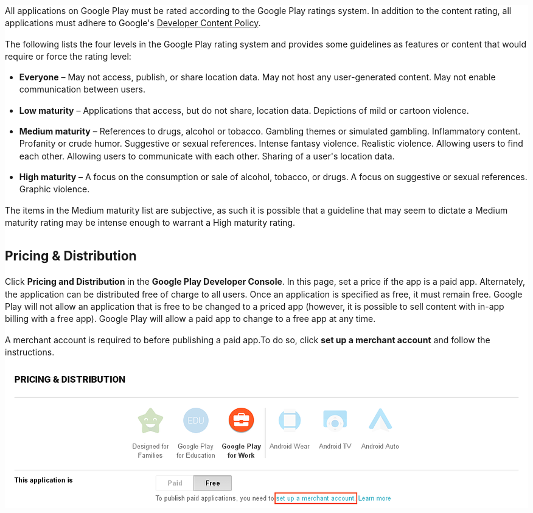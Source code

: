 All applications on Google Play must be rated according to the Google
Play ratings system. In addition to the content rating, all
applications must adhere to Google's
[Developer Content Policy](http://www.android.com/us/developer-content-policy.html).

The following lists the four levels in the Google Play rating system 
and provides some guidelines as features or content that would require 
or force the rating level: 

-   **Everyone** &ndash; May not access, publish, or share location 
    data. May not host any user-generated content. May not enable 
    communication between users. 

-   **Low maturity** &ndash; Applications that access, but do not 
    share, location data. Depictions of mild or cartoon violence. 

-   **Medium maturity** &ndash; References to drugs, alcohol or 
    tobacco. Gambling themes or simulated gambling. Inflammatory 
    content. Profanity or crude humor. Suggestive or sexual references. 
    Intense fantasy violence. Realistic violence. Allowing users to 
    find each other. Allowing users to communicate with each other. 
    Sharing of a user's location data. 

-   **High maturity** &ndash; A focus on the consumption or sale of 
    alcohol, tobacco, or drugs. A focus on suggestive or sexual 
    references. Graphic violence. 

The items in the Medium maturity list are subjective, as such it is 
possible that a guideline that may seem to dictate a Medium maturity 
rating may be intense enough to warrant a High maturity rating. 

<a name="pricing_and_distribution" />

## Pricing &amp; Distribution

Click **Pricing and Distribution** in the **Google Play Developer
Console**. In this page, set a price if the app is a paid app.
Alternately, the application can be distributed free of charge to all
users. Once an application is specified as free, it must remain free.
Google Play will not allow an application that is free to be changed to
a priced app (however, it is possible to sell content with in-app
billing with a free app). Google Play will allow a paid app to change
to a free app at any time.

A merchant account is required to before publishing a paid app.To do so,
click **set up a merchant account** and follow the instructions.

[ ![Pricing and Distribution dialog](manually-uploading-the-apk-images/12-pricing-sml.png)](manually-uploading-the-apk-images/12-pricing.png)
